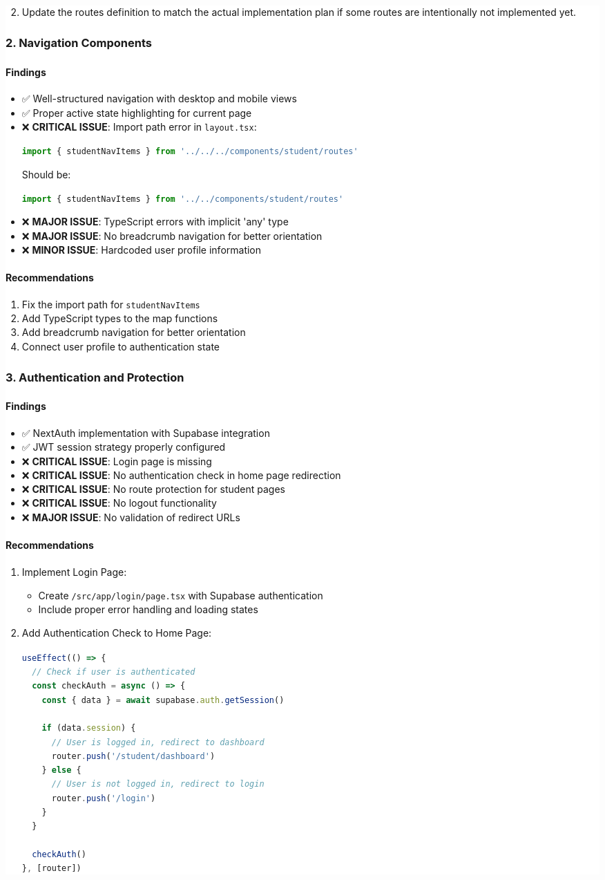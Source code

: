 2. Update the routes definition to match the actual implementation plan if some routes are intentionally not implemented yet.

### 2. Navigation Components

#### Findings
- ✅ Well-structured navigation with desktop and mobile views
- ✅ Proper active state highlighting for current page
- ❌ **CRITICAL ISSUE**: Import path error in `layout.tsx`:
  ```typescript
  import { studentNavItems } from '../../../components/student/routes'
  ```
  Should be:
  ```typescript
  import { studentNavItems } from '../../components/student/routes'
  ```
- ❌ **MAJOR ISSUE**: TypeScript errors with implicit 'any' type
- ❌ **MAJOR ISSUE**: No breadcrumb navigation for better orientation
- ❌ **MINOR ISSUE**: Hardcoded user profile information

#### Recommendations
1. Fix the import path for `studentNavItems`
2. Add TypeScript types to the map functions
3. Add breadcrumb navigation for better orientation
4. Connect user profile to authentication state

### 3. Authentication and Protection

#### Findings
- ✅ NextAuth implementation with Supabase integration
- ✅ JWT session strategy properly configured
- ❌ **CRITICAL ISSUE**: Login page is missing
- ❌ **CRITICAL ISSUE**: No authentication check in home page redirection
- ❌ **CRITICAL ISSUE**: No route protection for student pages
- ❌ **CRITICAL ISSUE**: No logout functionality
- ❌ **MAJOR ISSUE**: No validation of redirect URLs

#### Recommendations
1. Implement Login Page:
   - Create `/src/app/login/page.tsx` with Supabase authentication
   - Include proper error handling and loading states

2. Add Authentication Check to Home Page:
   ```typescript
   useEffect(() => {
     // Check if user is authenticated
     const checkAuth = async () => {
       const { data } = await supabase.auth.getSession()
       
       if (data.session) {
         // User is logged in, redirect to dashboard
         router.push('/student/dashboard')
       } else {
         // User is not logged in, redirect to login
         router.push('/login')
       }
     }
     
     checkAuth()
   }, [router])
   ```
